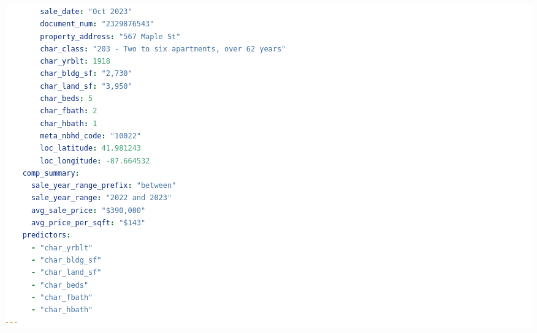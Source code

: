 ```yaml
        sale_date: "Oct 2023"
        document_num: "2329876543"
        property_address: "567 Maple St"
        char_class: "203 - Two to six apartments, over 62 years"
        char_yrblt: 1918
        char_bldg_sf: "2,730"
        char_land_sf: "3,950"
        char_beds: 5
        char_fbath: 2
        char_hbath: 1
        meta_nbhd_code: "10022"
        loc_latitude: 41.981243
        loc_longitude: -87.664532
    comp_summary:
      sale_year_range_prefix: "between"
      sale_year_range: "2022 and 2023"
      avg_sale_price: "$390,000"
      avg_price_per_sqft: "$143"
    predictors:
      - "char_yrblt"
      - "char_bldg_sf"
      - "char_land_sf"
      - "char_beds"
      - "char_fbath"
      - "char_hbath"
---
```

